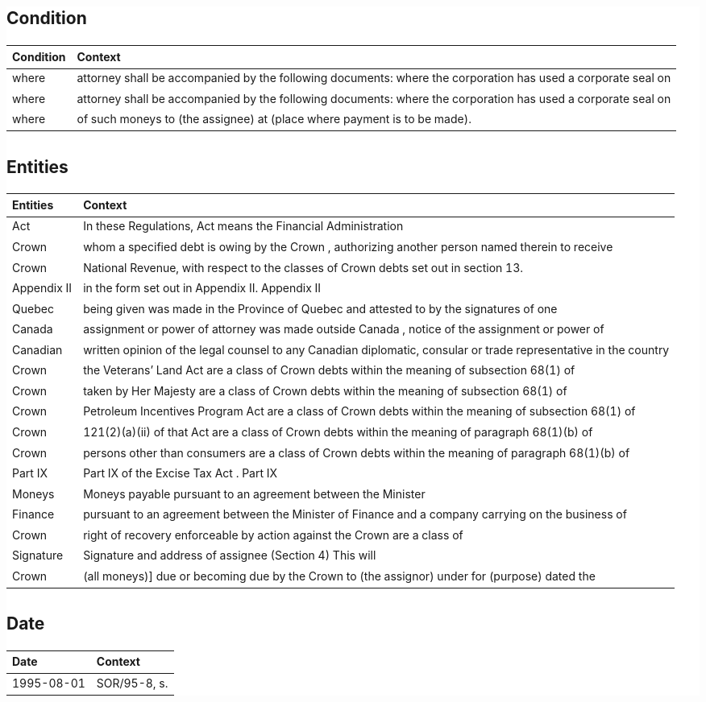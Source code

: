 
## Condition
| Condition   | Context                                                                                                      |
|:------------|:-------------------------------------------------------------------------------------------------------------|
| where       | attorney shall be accompanied by the following documents: where the corporation has used a corporate seal on |
| where       | attorney shall be accompanied by the following documents: where the corporation has used a corporate seal on |
| where       | of such moneys to (the assignee) at (place where  payment is to be made).                                    |


## Entities
| Entities    | Context                                                                                                          |
|:------------|:-----------------------------------------------------------------------------------------------------------------|
| Act         | In these Regulations,  Act   means the  Financial Administration                                                 |
| Crown       | whom a specified debt is owing by the Crown , authorizing another person named therein to receive                |
| Crown       | National Revenue, with respect to the classes of Crown  debts set out in section 13.                             |
| Appendix II | in the form set out in Appendix II. Appendix II                                                                  |
| Quebec      | being given was made in the Province of Quebec and attested to by the signatures of one                          |
| Canada      | assignment or power of attorney was made outside Canada , notice of the assignment or power of                   |
| Canadian    | written opinion of the legal counsel to any Canadian diplomatic, consular or trade representative in the country |
| Crown       | the Veterans’ Land Act are a class of Crown debts within the meaning of subsection 68(1) of                      |
| Crown       | taken by Her Majesty are a class of Crown debts within the meaning of subsection 68(1) of                        |
| Crown       | Petroleum Incentives Program Act are a class of Crown debts within the meaning of subsection 68(1) of            |
| Crown       | 121(2)(a)(ii) of that Act are a class of Crown debts within the meaning of paragraph 68(1)(b) of                 |
| Crown       | persons other than consumers are a class of Crown debts within the meaning of paragraph 68(1)(b) of              |
| Part IX     | Part IX of the Excise Tax Act . Part IX                                                                          |
| Moneys      | Moneys payable pursuant to an agreement between the Minister                                                     |
| Finance     | pursuant to an agreement between the Minister of Finance and a company carrying on the business of               |
| Crown       | right of recovery enforceable by action against the Crown  are a class of                                        |
| Signature   | Signature and address of assignee (Section 4) This will                                                          |
| Crown       | (all moneys)] due or becoming due by the Crown to (the assignor) under for (purpose) dated the                   |


## Date
| Date       | Context      |
|:-----------|:-------------|
| 1995-08-01 | SOR/95-8, s. |


